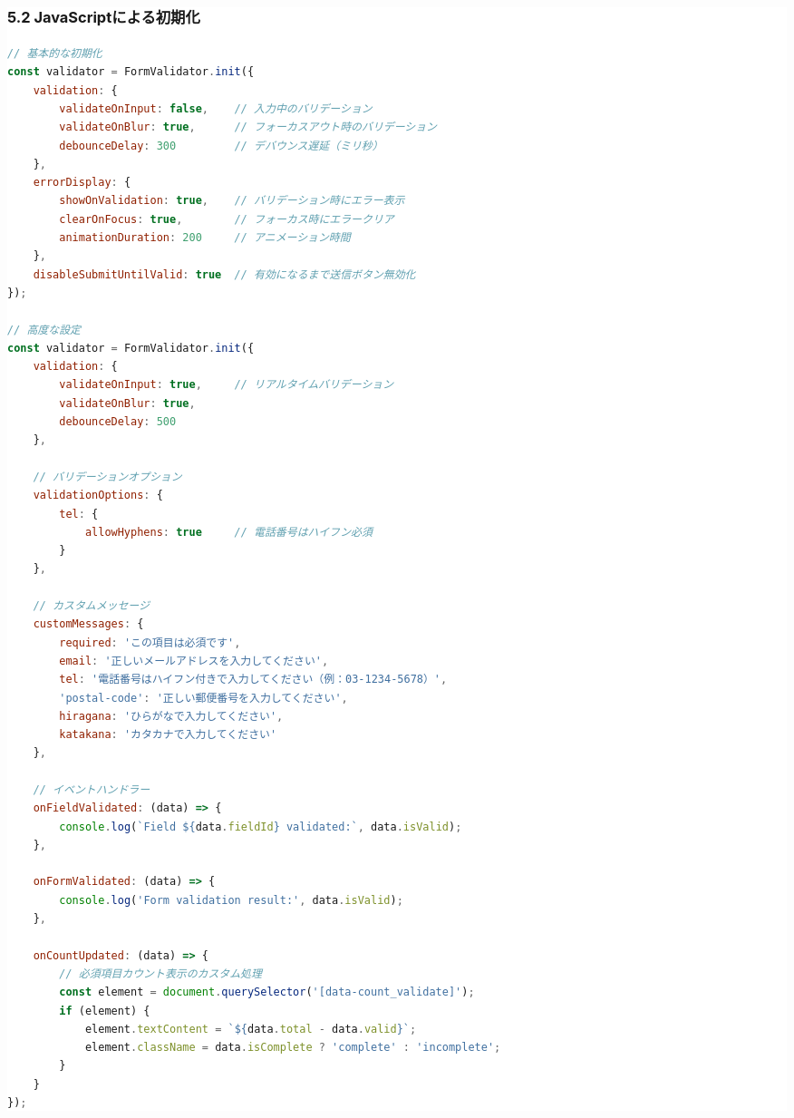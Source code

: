 ### 5.2 JavaScriptによる初期化

```javascript
// 基本的な初期化
const validator = FormValidator.init({
    validation: {
        validateOnInput: false,    // 入力中のバリデーション
        validateOnBlur: true,      // フォーカスアウト時のバリデーション
        debounceDelay: 300         // デバウンス遅延（ミリ秒）
    },
    errorDisplay: {
        showOnValidation: true,    // バリデーション時にエラー表示
        clearOnFocus: true,        // フォーカス時にエラークリア
        animationDuration: 200     // アニメーション時間
    },
    disableSubmitUntilValid: true  // 有効になるまで送信ボタン無効化
});

// 高度な設定
const validator = FormValidator.init({
    validation: {
        validateOnInput: true,     // リアルタイムバリデーション
        validateOnBlur: true,
        debounceDelay: 500
    },
    
    // バリデーションオプション
    validationOptions: {
        tel: {
            allowHyphens: true     // 電話番号はハイフン必須
        }
    },
    
    // カスタムメッセージ
    customMessages: {
        required: 'この項目は必須です',
        email: '正しいメールアドレスを入力してください',
        tel: '電話番号はハイフン付きで入力してください（例：03-1234-5678）',
        'postal-code': '正しい郵便番号を入力してください',
        hiragana: 'ひらがなで入力してください',
        katakana: 'カタカナで入力してください'
    },
    
    // イベントハンドラー
    onFieldValidated: (data) => {
        console.log(`Field ${data.fieldId} validated:`, data.isValid);
    },
    
    onFormValidated: (data) => {
        console.log('Form validation result:', data.isValid);
    },
    
    onCountUpdated: (data) => {
        // 必須項目カウント表示のカスタム処理
        const element = document.querySelector('[data-count_validate]');
        if (element) {
            element.textContent = `${data.total - data.valid}`;
            element.className = data.isComplete ? 'complete' : 'incomplete';
        }
    }
});
```
